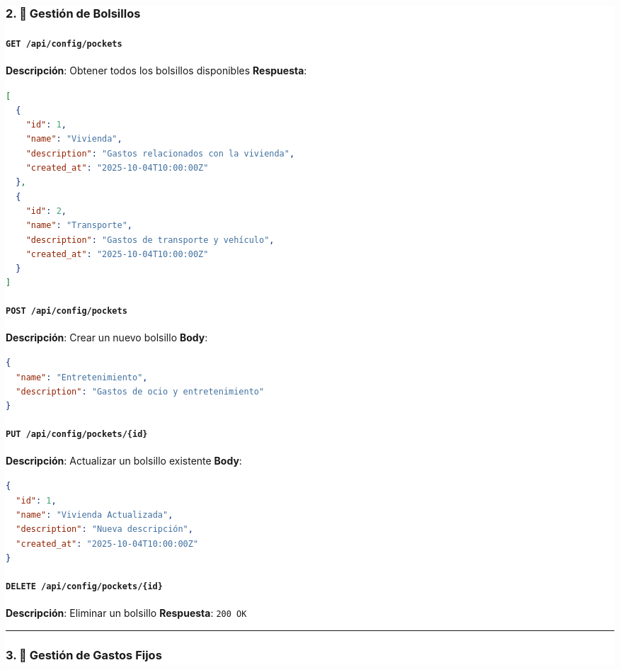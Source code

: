 
### 2. 📁 Gestión de Bolsillos

#### `GET /api/config/pockets`
**Descripción**: Obtener todos los bolsillos disponibles
**Respuesta**:
```json
[
  {
    "id": 1,
    "name": "Vivienda",
    "description": "Gastos relacionados con la vivienda",
    "created_at": "2025-10-04T10:00:00Z"
  },
  {
    "id": 2,
    "name": "Transporte",
    "description": "Gastos de transporte y vehículo",
    "created_at": "2025-10-04T10:00:00Z"
  }
]
```

#### `POST /api/config/pockets`
**Descripción**: Crear un nuevo bolsillo
**Body**:
```json
{
  "name": "Entretenimiento",
  "description": "Gastos de ocio y entretenimiento"
}
```

#### `PUT /api/config/pockets/{id}`
**Descripción**: Actualizar un bolsillo existente
**Body**:
```json
{
  "id": 1,
  "name": "Vivienda Actualizada",
  "description": "Nueva descripción",
  "created_at": "2025-10-04T10:00:00Z"
}
```

#### `DELETE /api/config/pockets/{id}`
**Descripción**: Eliminar un bolsillo
**Respuesta**: `200 OK`

---

### 3. 🧾 Gestión de Gastos Fijos
